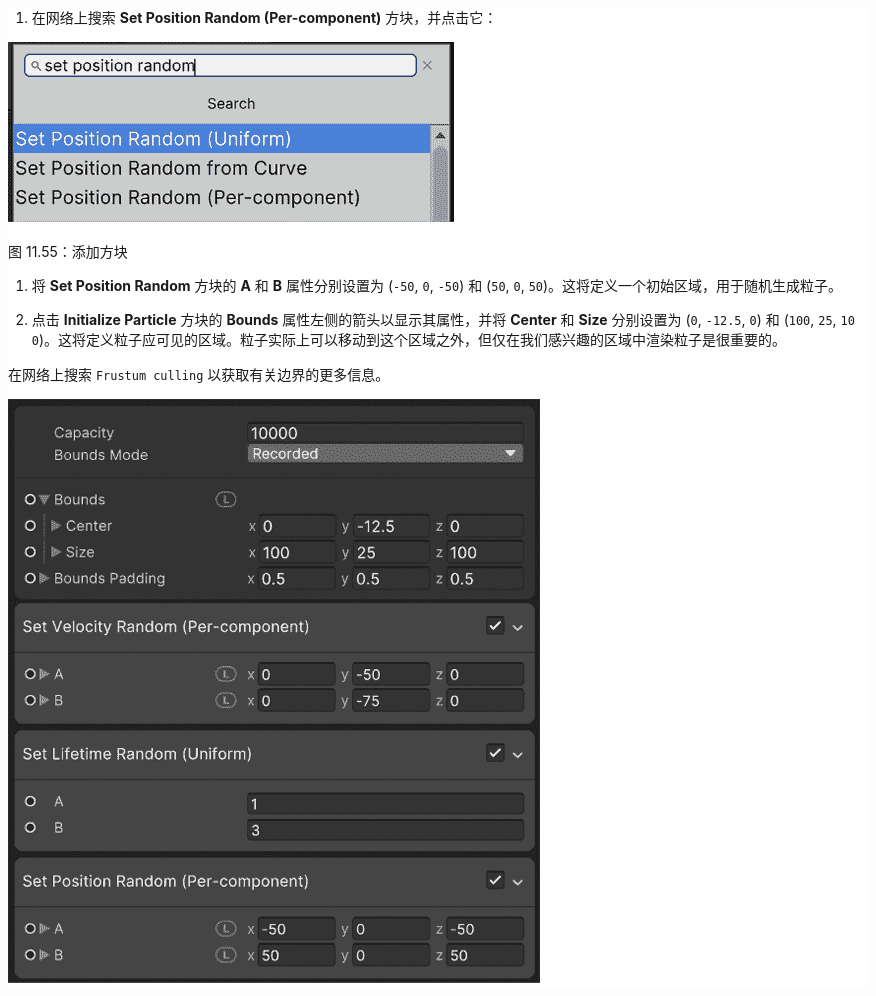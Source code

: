 1.  在网络上搜索 **Set Position Random (Per-component)** 方块，并点击它：

![](img/B21361_11_55.png)

图 11.55：添加方块

1.  将 **Set Position Random** 方块的 **A** 和 **B** 属性分别设置为 (`-50`, `0`, `-50`) 和 (`50`, `0`, `50`)。这将定义一个初始区域，用于随机生成粒子。

1.  点击 **Initialize Particle** 方块的 **Bounds** 属性左侧的箭头以显示其属性，并将 **Center** 和 **Size** 分别设置为 (`0`, `-12.5`, `0`) 和 (`100`, `25`, `100`)。这将定义粒子应可见的区域。粒子实际上可以移动到这个区域之外，但仅在我们感兴趣的区域中渲染粒子是很重要的。

在网络上搜索 `Frustum culling` 以获取有关边界的更多信息。

![](img/B21361_11_56_PE.png)
